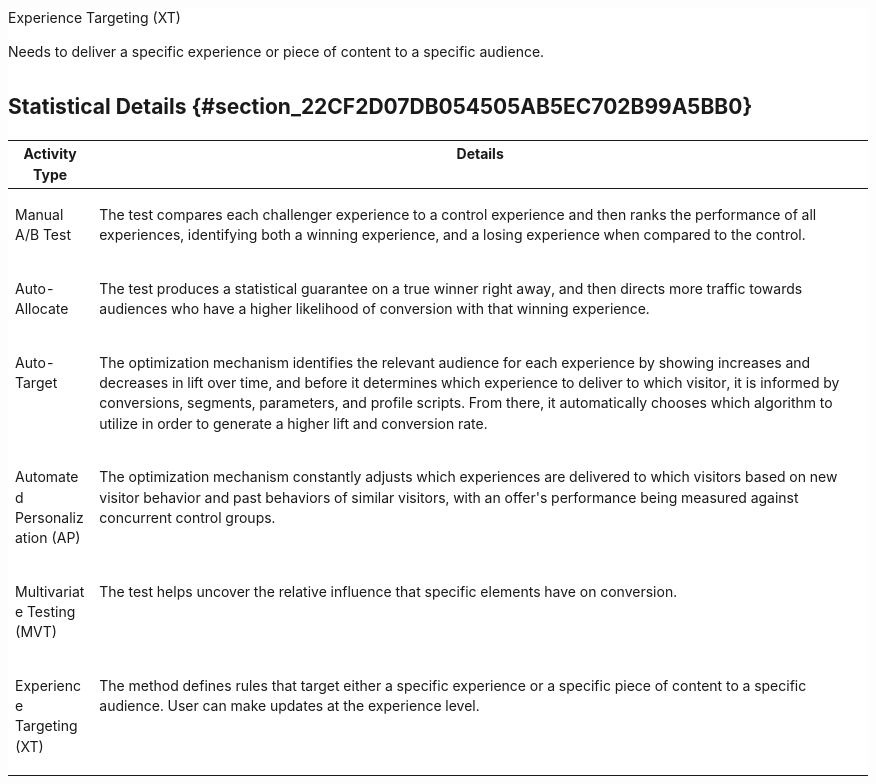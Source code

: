  </tr> 
  <tr> 
   <td colname="col1"> <p>Experience Targeting (XT)</p> </td> 
   <td colname="col2"> <p>Needs to deliver a specific experience or piece of content to a specific audience.</p> </td> 
  </tr> 
 </tbody> 
</table>


## Statistical Details {#section_22CF2D07DB054505AB5EC702B99A5BB0}



<table id="table_ED3C8D67F140438C8D6B18B2ABE16AAD"> 
 <thead> 
  <tr> 
   <th colname="col1" class="entry"> Activity Type </th> 
   <th colname="col2" class="entry"> Details </th> 
  </tr> 
 </thead>
 <tbody> 
  <tr> 
   <td colname="col1"> <p>Manual A/B Test</p> </td> 
   <td colname="col2"> <p>The test compares each challenger experience to a control experience and then ranks the performance of all experiences, identifying both a winning experience, and a losing experience when compared to the control.</p> </td> 
  </tr> 
  <tr> 
   <td colname="col1"> <p>Auto-Allocate</p> </td> 
   <td colname="col2"> <p>The test produces a statistical guarantee on a true winner right away, and then directs more traffic towards audiences who have a higher likelihood of conversion with that winning experience.</p> </td> 
  </tr> 
  <tr> 
   <td colname="col1"> <p>Auto-Target</p> </td> 
   <td colname="col2"> <p>The optimization mechanism identifies the relevant audience for each experience by showing increases and decreases in lift over time, and before it determines which experience to deliver to which visitor, it is informed by conversions, segments, parameters, and profile scripts. From there, it automatically chooses which algorithm to utilize in order to generate a higher lift and conversion rate.</p> </td> 
  </tr> 
  <tr> 
   <td colname="col1"> <p>Automated Personalization (AP)</p> </td> 
   <td colname="col2"> <p>The optimization mechanism constantly adjusts which experiences are delivered to which visitors based on new visitor behavior and past behaviors of similar visitors, with an offer's performance being measured against concurrent control groups.</p> </td> 
  </tr> 
  <tr> 
   <td colname="col1"> <p>Multivariate Testing (MVT)</p> </td> 
   <td colname="col2"> <p>The test helps uncover the relative influence that specific elements have on conversion.</p> </td> 
  </tr> 
  <tr> 
   <td colname="col1"> <p>Experience Targeting (XT)</p> </td> 
   <td colname="col2"> <p>The method defines rules that target either a specific experience or a specific piece of content to a specific audience. User can make updates at the experience level.</p> </td> 
  </tr> 
 </tbody> 
</table>
